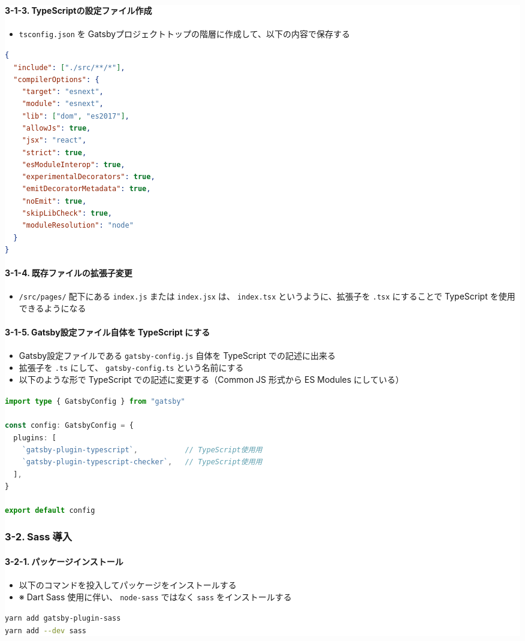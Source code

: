 #### 3-1-3. TypeScriptの設定ファイル作成
- `tsconfig.json` を Gatsbyプロジェクトトップの階層に作成して、以下の内容で保存する

```json
{
  "include": ["./src/**/*"],
  "compilerOptions": {
    "target": "esnext",
    "module": "esnext",
    "lib": ["dom", "es2017"],
    "allowJs": true,
    "jsx": "react",
    "strict": true,
    "esModuleInterop": true,
    "experimentalDecorators": true,
    "emitDecoratorMetadata": true,
    "noEmit": true,
    "skipLibCheck": true,
    "moduleResolution": "node"
  }
}
```

#### 3-1-4. 既存ファイルの拡張子変更
- `/src/pages/` 配下にある `index.js` または `index.jsx` は、
  `index.tsx` というように、拡張子を `.tsx` にすることで TypeScript を使用できるようになる


#### 3-1-5. Gatsby設定ファイル自体を TypeScript にする
- Gatsby設定ファイルである `gatsby-config.js` 自体を TypeScript での記述に出来る
- 拡張子を `.ts` にして、 `gatsby-config.ts` という名前にする
- 以下のような形で TypeScript での記述に変更する（Common JS 形式から ES Modules にしている）

```ts
import type { GatsbyConfig } from "gatsby"

const config: GatsbyConfig = {
  plugins: [
    `gatsby-plugin-typescript`,           // TypeScript使用用
    `gatsby-plugin-typescript-checker`,   // TypeScript使用用  
  ],
}

export default config
```



### 3-2. Sass 導入
#### 3-2-1. パッケージインストール
- 以下のコマンドを投入してパッケージをインストールする
- ※ Dart Sass 使用に伴い、 `node-sass` ではなく `sass` をインストールする

```sh
yarn add gatsby-plugin-sass
yarn add --dev sass
```
